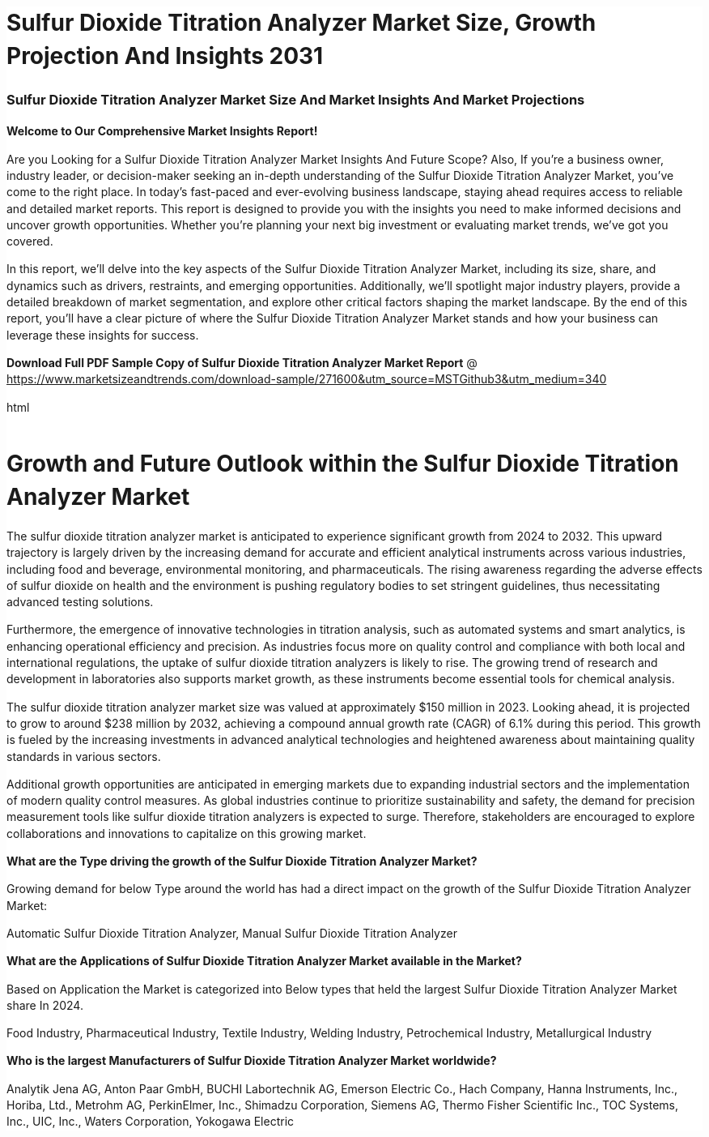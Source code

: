 <H1> Sulfur Dioxide Titration Analyzer Market Size, Growth Projection And Insights 2031</H1><div class="" data-test-id=""><h3><span class="">Sulfur Dioxide Titration Analyzer Market Size And Market Insights And Market Projections</span></h3></div><div class="" data-test-id=""><p><strong>Welcome to Our Comprehensive Market Insights Report!</strong></p><p>Are you Looking for a Sulfur Dioxide Titration Analyzer Market Insights And Future Scope? Also, If you&rsquo;re a business owner, industry leader, or decision-maker seeking an in-depth understanding of the Sulfur Dioxide Titration Analyzer Market, you&rsquo;ve come to the right place. In today&rsquo;s fast-paced and ever-evolving business landscape, staying ahead requires access to reliable and detailed market reports. This report is designed to provide you with the insights you need to make informed decisions and uncover growth opportunities. Whether you&rsquo;re planning your next big investment or evaluating market trends, we&rsquo;ve got you covered.</p><p>In this report, we&rsquo;ll delve into the key aspects of the Sulfur Dioxide Titration Analyzer Market, including its size, share, and dynamics such as drivers, restraints, and emerging opportunities. Additionally, we&rsquo;ll spotlight major industry players, provide a detailed breakdown of market segmentation, and explore other critical factors shaping the market landscape. By the end of this report, you&rsquo;ll have a clear picture of where the Sulfur Dioxide Titration Analyzer Market stands and how your business can leverage these insights for success.</p><p><strong>Download Full PDF Sample Copy of Sulfur Dioxide Titration Analyzer Market Report</strong> @ <a href="https://www.marketsizeandtrends.com/download-sample/271600&utm_source=MSTGithub3&utm_medium=340" target="_blank">https://www.marketsizeandtrends.com/download-sample/271600&utm_source=MSTGithub3&utm_medium=340</a></p></div><div class="" data-test-id=""><p><span class="">html<!DOCTYPE html><html lang="en"><head> <meta charset="UTF-8"> <meta name="viewport" content="width=device-width, initial-scale=1.0"> <title>Sulfur Dioxide Titration Analyzer Market Overview</title></head><body> <h1>Growth and Future Outlook within the Sulfur Dioxide Titration Analyzer Market</h1> <p>The sulfur dioxide titration analyzer market is anticipated to experience significant growth from 2024 to 2032. This upward trajectory is largely driven by the increasing demand for accurate and efficient analytical instruments across various industries, including food and beverage, environmental monitoring, and pharmaceuticals. The rising awareness regarding the adverse effects of sulfur dioxide on health and the environment is pushing regulatory bodies to set stringent guidelines, thus necessitating advanced testing solutions.</p> <p>Furthermore, the emergence of innovative technologies in titration analysis, such as automated systems and smart analytics, is enhancing operational efficiency and precision. As industries focus more on quality control and compliance with both local and international regulations, the uptake of sulfur dioxide titration analyzers is likely to rise. The growing trend of research and development in laboratories also supports market growth, as these instruments become essential tools for chemical analysis.</p> <p style="font-weight:bold;"></p> <p>The sulfur dioxide titration analyzer market size was valued at approximately $150 million in 2023. Looking ahead, it is projected to grow to around $238 million by 2032, achieving a compound annual growth rate (CAGR) of 6.1% during this period. This growth is fueled by the increasing investments in advanced analytical technologies and heightened awareness about maintaining quality standards in various sectors.</p> <p>Additional growth opportunities are anticipated in emerging markets due to expanding industrial sectors and the implementation of modern quality control measures. As global industries continue to prioritize sustainability and safety, the demand for precision measurement tools like sulfur dioxide titration analyzers is expected to surge. Therefore, stakeholders are encouraged to explore collaborations and innovations to capitalize on this growing market.</p></body></html></span></p><p><strong><span class="">What are the&nbsp;Type driving the growth of the Sulfur Dioxide Titration Analyzer Market?</span></strong></p></div><div class="" data-test-id=""><p><span class="">Growing demand for below Type around the world has had a direct impact on the growth of the Sulfur Dioxide Titration Analyzer Market:</span></p></div><div class="" data-test-id=""><p>Automatic Sulfur Dioxide Titration Analyzer, Manual Sulfur Dioxide Titration Analyzer</p><p><span class=""><strong>What are the&nbsp;Applications&nbsp;of Sulfur Dioxide Titration Analyzer Market available in the Market?</strong></span></p></div><div class="" data-test-id=""><p><span class="">Based on Application the Market is categorized into Below types that held the largest Sulfur Dioxide Titration Analyzer Market share In 2024.</span></p></div><div class="" data-test-id=""><p><span class="">Food Industry, Pharmaceutical Industry, Textile Industry, Welding Industry, Petrochemical Industry, Metallurgical Industry</span></p><p><span class=""><strong>Who is the largest Manufacturers of Sulfur Dioxide Titration Analyzer Market worldwide?</strong></span></p></div><div class="" data-test-id=""><p><span class="">Analytik Jena AG, Anton Paar GmbH, BUCHI Labortechnik AG, Emerson Electric Co., Hach Company, Hanna Instruments, Inc., Horiba, Ltd., Metrohm AG, PerkinElmer, Inc., Shimadzu Corporation, Siemens AG, Thermo Fisher Scientific Inc., TOC Systems, Inc., UIC, Inc., Waters Corporation, Yokogawa Electric